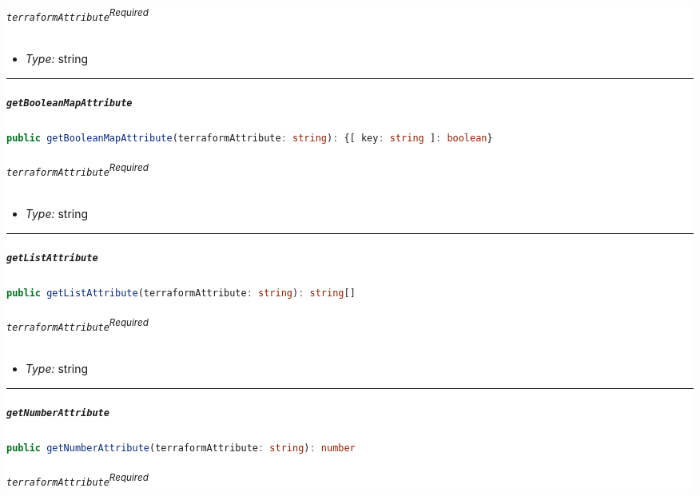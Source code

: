 ###### `terraformAttribute`<sup>Required</sup> <a name="terraformAttribute" id="@cdktf/provider-databricks.dataDatabricksDatabaseInstance.DataDatabricksDatabaseInstance.getBooleanAttribute.parameter.terraformAttribute"></a>

- *Type:* string

---

##### `getBooleanMapAttribute` <a name="getBooleanMapAttribute" id="@cdktf/provider-databricks.dataDatabricksDatabaseInstance.DataDatabricksDatabaseInstance.getBooleanMapAttribute"></a>

```typescript
public getBooleanMapAttribute(terraformAttribute: string): {[ key: string ]: boolean}
```

###### `terraformAttribute`<sup>Required</sup> <a name="terraformAttribute" id="@cdktf/provider-databricks.dataDatabricksDatabaseInstance.DataDatabricksDatabaseInstance.getBooleanMapAttribute.parameter.terraformAttribute"></a>

- *Type:* string

---

##### `getListAttribute` <a name="getListAttribute" id="@cdktf/provider-databricks.dataDatabricksDatabaseInstance.DataDatabricksDatabaseInstance.getListAttribute"></a>

```typescript
public getListAttribute(terraformAttribute: string): string[]
```

###### `terraformAttribute`<sup>Required</sup> <a name="terraformAttribute" id="@cdktf/provider-databricks.dataDatabricksDatabaseInstance.DataDatabricksDatabaseInstance.getListAttribute.parameter.terraformAttribute"></a>

- *Type:* string

---

##### `getNumberAttribute` <a name="getNumberAttribute" id="@cdktf/provider-databricks.dataDatabricksDatabaseInstance.DataDatabricksDatabaseInstance.getNumberAttribute"></a>

```typescript
public getNumberAttribute(terraformAttribute: string): number
```

###### `terraformAttribute`<sup>Required</sup> <a name="terraformAttribute" id="@cdktf/provider-databricks.dataDatabricksDatabaseInstance.DataDatabricksDatabaseInstance.getNumberAttribute.parameter.terraformAttribute"></a>
